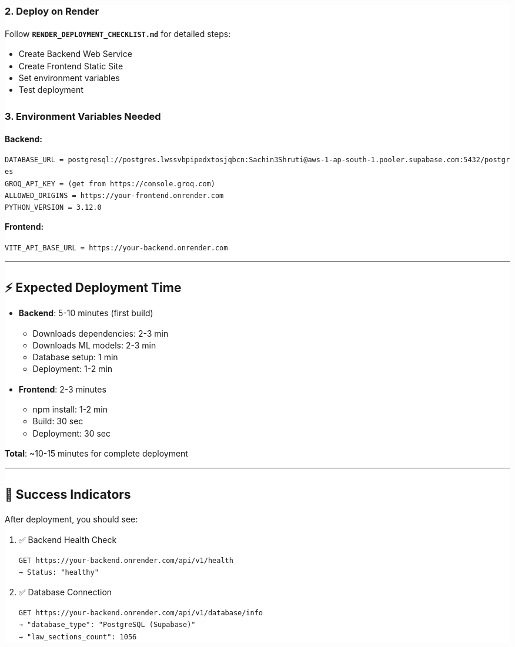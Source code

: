 ### 2. Deploy on Render
Follow **`RENDER_DEPLOYMENT_CHECKLIST.md`** for detailed steps:
- Create Backend Web Service
- Create Frontend Static Site  
- Set environment variables
- Test deployment

### 3. Environment Variables Needed

**Backend:**
```
DATABASE_URL = postgresql://postgres.lwssvbpipedxtosjqbcn:Sachin3Shruti@aws-1-ap-south-1.pooler.supabase.com:5432/postgres
GROQ_API_KEY = (get from https://console.groq.com)
ALLOWED_ORIGINS = https://your-frontend.onrender.com
PYTHON_VERSION = 3.12.0
```

**Frontend:**
```
VITE_API_BASE_URL = https://your-backend.onrender.com
```

---

## ⚡ Expected Deployment Time

- **Backend**: 5-10 minutes (first build)
  - Downloads dependencies: 2-3 min
  - Downloads ML models: 2-3 min
  - Database setup: 1 min
  - Deployment: 1-2 min

- **Frontend**: 2-3 minutes
  - npm install: 1-2 min
  - Build: 30 sec
  - Deployment: 30 sec

**Total**: ~10-15 minutes for complete deployment

---

## 🎯 Success Indicators

After deployment, you should see:

1. ✅ Backend Health Check
   ```
   GET https://your-backend.onrender.com/api/v1/health
   → Status: "healthy"
   ```

2. ✅ Database Connection
   ```
   GET https://your-backend.onrender.com/api/v1/database/info
   → "database_type": "PostgreSQL (Supabase)"
   → "law_sections_count": 1056
   ```
